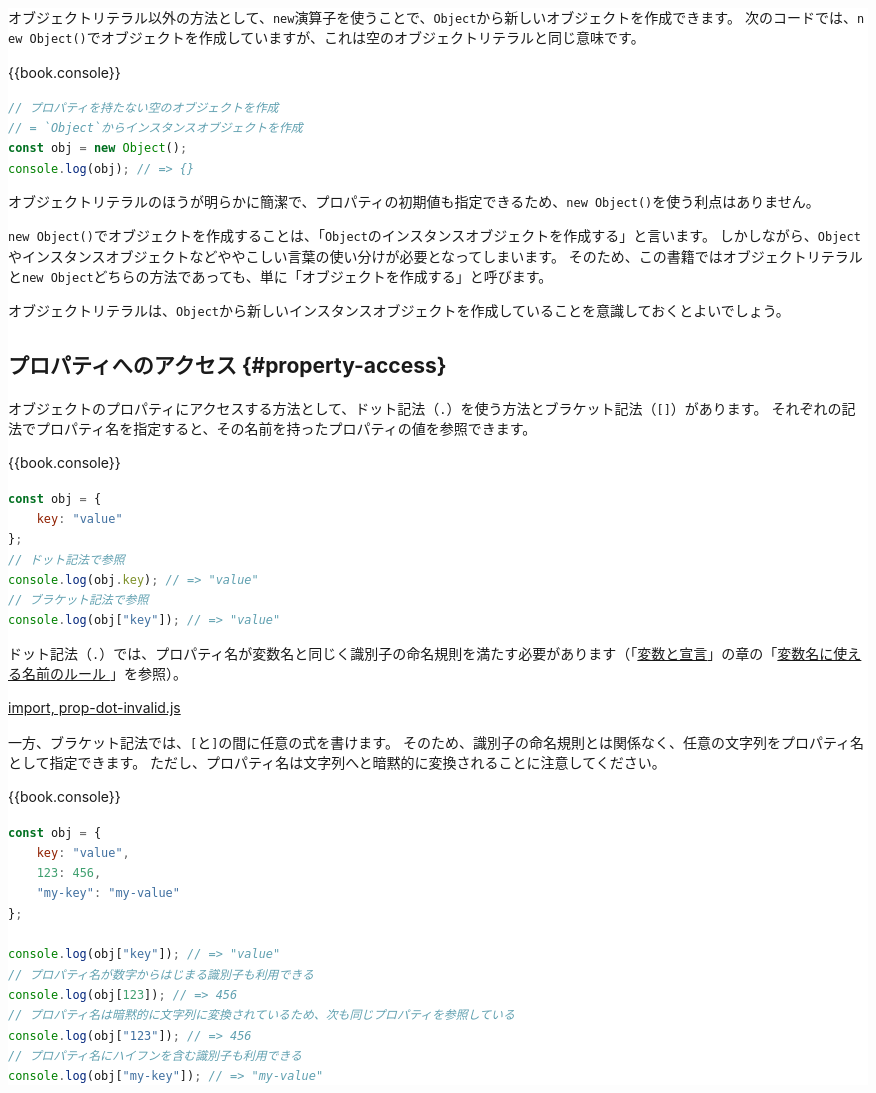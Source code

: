 オブジェクトリテラル以外の方法として、`new`演算子を使うことで、`Object`から新しいオブジェクトを作成できます。
次のコードでは、`new Object()`でオブジェクトを作成していますが、これは空のオブジェクトリテラルと同じ意味です。

{{book.console}}
```js
// プロパティを持たない空のオブジェクトを作成
// = `Object`からインスタンスオブジェクトを作成
const obj = new Object();
console.log(obj); // => {}
```

オブジェクトリテラルのほうが明らかに簡潔で、プロパティの初期値も指定できるため、`new Object()`を使う利点はありません。

`new Object()`でオブジェクトを作成することは、「`Object`のインスタンスオブジェクトを作成する」と言います。
しかしながら、`Object`やインスタンスオブジェクトなどややこしい言葉の使い分けが必要となってしまいます。
そのため、この書籍ではオブジェクトリテラルと`new Object`どちらの方法であっても、単に「オブジェクトを作成する」と呼びます。

オブジェクトリテラルは、`Object`から新しいインスタンスオブジェクトを作成していることを意識しておくとよいでしょう。



## プロパティへのアクセス {#property-access}

オブジェクトのプロパティにアクセスする方法として、ドット記法（`.`）を使う方法とブラケット記法（`[]`）があります。
それぞれの記法でプロパティ名を指定すると、その名前を持ったプロパティの値を参照できます。

{{book.console}}
```js
const obj = {
    key: "value"
};
// ドット記法で参照
console.log(obj.key); // => "value"
// ブラケット記法で参照
console.log(obj["key"]); // => "value"
```

ドット記法（`.`）では、プロパティ名が変数名と同じく識別子の命名規則を満たす必要があります（「[変数と宣言][]」の章の「[変数名に使える名前のルール ][]」を参照）。

[import, prop-dot-invalid.js](./src/prop-dot-invalid.js)

一方、ブラケット記法では、`[`と`]`の間に任意の式を書けます。
そのため、識別子の命名規則とは関係なく、任意の文字列をプロパティ名として指定できます。
ただし、プロパティ名は文字列へと暗黙的に変換されることに注意してください。

{{book.console}}
```js
const obj = {
    key: "value",
    123: 456,
    "my-key": "my-value"
};

console.log(obj["key"]); // => "value"
// プロパティ名が数字からはじまる識別子も利用できる
console.log(obj[123]); // => 456
// プロパティ名は暗黙的に文字列に変換されているため、次も同じプロパティを参照している
console.log(obj["123"]); // => 456
// プロパティ名にハイフンを含む識別子も利用できる
console.log(obj["my-key"]); // => "my-value"
```


[ループと反復処理]: ../loop/README.md "ループと反復処理"
[変数と宣言]: ../variables/README.md "変数と宣言"
[変数名に使える名前のルール ]: ../variables/README.md#variable-name
[クラス]: ../class/README.md "クラス"
[プロトタイプオブジェクト]: ../prototype-object/README.md "クラス"
[const]: ../variables/README.md#const
[ユースケース: Node.jsでCLIアプリケーション]: ../../use-case/nodecli/README.md
[Map/Set]: ../map-and-set/README.md
[JavaScriptとは]: ../introduction/README.md
[strict mode]: ../introduction/README.md#strict-mode